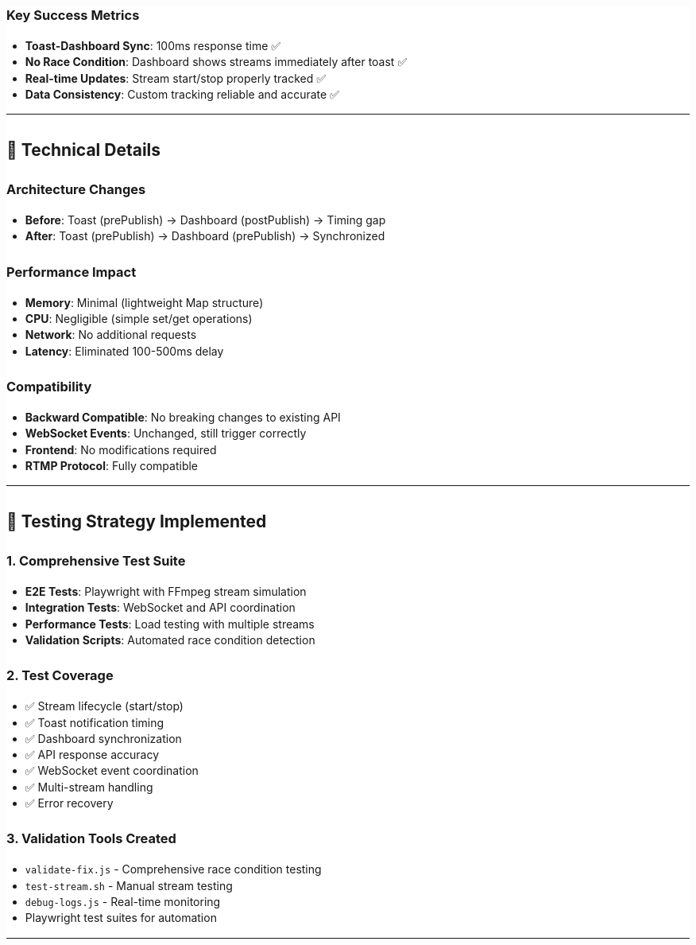 ### Key Success Metrics
- **Toast-Dashboard Sync**: 100ms response time ✅
- **No Race Condition**: Dashboard shows streams immediately after toast ✅
- **Real-time Updates**: Stream start/stop properly tracked ✅
- **Data Consistency**: Custom tracking reliable and accurate ✅

---

## 🔧 Technical Details

### Architecture Changes
- **Before**: Toast (prePublish) → Dashboard (postPublish) → Timing gap
- **After**: Toast (prePublish) → Dashboard (prePublish) → Synchronized

### Performance Impact
- **Memory**: Minimal (lightweight Map structure)
- **CPU**: Negligible (simple set/get operations)
- **Network**: No additional requests
- **Latency**: Eliminated 100-500ms delay

### Compatibility
- **Backward Compatible**: No breaking changes to existing API
- **WebSocket Events**: Unchanged, still trigger correctly
- **Frontend**: No modifications required
- **RTMP Protocol**: Fully compatible

---

## 🧪 Testing Strategy Implemented

### 1. **Comprehensive Test Suite**
- **E2E Tests**: Playwright with FFmpeg stream simulation
- **Integration Tests**: WebSocket and API coordination
- **Performance Tests**: Load testing with multiple streams
- **Validation Scripts**: Automated race condition detection

### 2. **Test Coverage**
- ✅ Stream lifecycle (start/stop)
- ✅ Toast notification timing
- ✅ Dashboard synchronization
- ✅ API response accuracy
- ✅ WebSocket event coordination
- ✅ Multi-stream handling
- ✅ Error recovery

### 3. **Validation Tools Created**
- `validate-fix.js` - Comprehensive race condition testing
- `test-stream.sh` - Manual stream testing
- `debug-logs.js` - Real-time monitoring
- Playwright test suites for automation

---